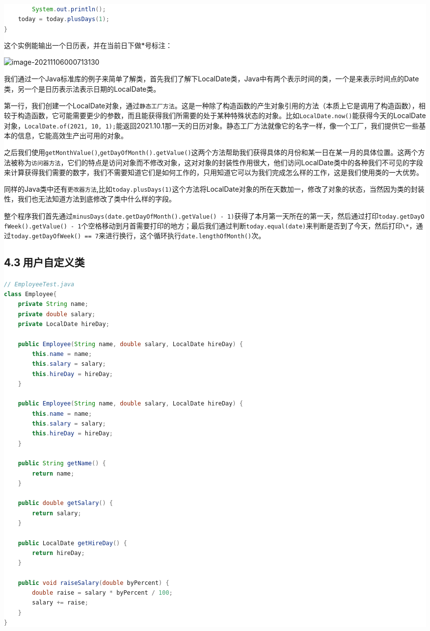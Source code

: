 ```java
        System.out.println();
    today = today.plusDays(1);
}
```

这个实例能输出一个日历表，并在当前日下做\*号标注：

![image-20211106000713130](https://gitee.com/chenyuyu118/project-f/raw/master/image/image-20211106000713130.png)

我们通过一个Java标准库的例子来简单了解类，首先我们了解下LocalDate类，Java中有两个表示时间的类，一个是来表示时间点的Date类，另一个是日历表示法表示日期的LocalDate类。

第一行，我们创建一个LocalDate对象，通过`静态工厂方法`。这是一种除了构造函数的产生对象引用的方法（本质上它是调用了构造函数），相较于构造函数，它可能需要更少的参数，而且能获得我们所需要的处于某种特殊状态的对象。比如`LocalDate.now()`能获得今天的LocalDate对象，`LocalDate.of(2021, 10, 1);`能返回2021.10.1那一天的日历对象。静态工厂方法就像它的名字一样，像一个工厂，我们提供它一些基本的信息，它能高效生产出可用的对象。

之后我们使用`getMonthValue()`,`getDayOfMonth().getValue()`这两个方法帮助我们获得具体的月份和某一日在某一月的具体位置。这两个方法被称为`访问器方法`，它们的特点是访问对象而不修改对象，这对对象的封装性作用很大，他们访问LocalDate类中的各种我们不可见的字段来计算获得我们需要的数字，我们不需要知道它们是如何工作的，只用知道它可以为我们完成怎么样的工作，这是我们使用类的一大优势。

同样的Java类中还有`更改器方法`,比如`today.plusDays(1)`这个方法将LocalDate对象的所在天数加一，修改了对象的状态，当然因为类的封装性，我们也无法知道方法到底修改了类中什么样的字段。

整个程序我们首先通过`minusDays(date.getDayOfMonth().getValue() - 1)`获得了本月第一天所在的第一天，然后通过打印`today.getDayOfWeek().getValue() - 1`个空格移动到月首需要打印的地方；最后我们通过判断`today.equal(date)`来判断是否到了今天，然后打印`\*`，通过`today.getDayOfWeek() == 7`来进行换行，这个循环执行`date.lengthOfMonth()`次。

## 4.3 用户自定义类

```java
// EmployeeTest.java
class Employee{
    private String name;
    private double salary;
    private LocalDate hireDay;

    public Employee(String name, double salary, LocalDate hireDay) {
        this.name = name;
        this.salary = salary;
        this.hireDay = hireDay;
    }
    
    public Employee(String name, double salary, LocalDate hireDay) {
        this.name = name;
        this.salary = salary;
        this.hireDay = hireDay;
    }

    public String getName() {
        return name;
    }

    public double getSalary() {
        return salary;
    }

    public LocalDate getHireDay() {
        return hireDay;
    }
    
    public void raiseSalary(double byPercent) {
        double raise = salary * byPercent / 100;
        salary += raise;
    }
}

```
